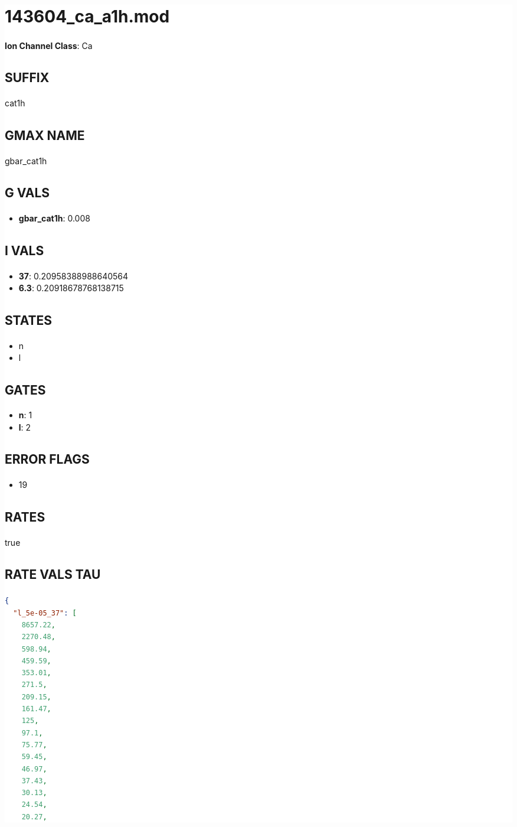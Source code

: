 # 143604_ca_a1h.mod

**Ion Channel Class**: Ca

## SUFFIX

cat1h

## GMAX NAME

gbar_cat1h

## G VALS

- **gbar_cat1h**: 0.008

## I VALS

- **37**: 0.20958388988640564
- **6.3**: 0.20918678768138715

## STATES

- n
- l

## GATES

- **n**: 1
- **l**: 2

## ERROR FLAGS

- 19

## RATES

true

## RATE VALS TAU

```json
{
  "l_5e-05_37": [
    8657.22,
    2270.48,
    598.94,
    459.59,
    353.01,
    271.5,
    209.15,
    161.47,
    125,
    97.1,
    75.77,
    59.45,
    46.97,
    37.43,
    30.13,
    24.54,
    20.27,
```